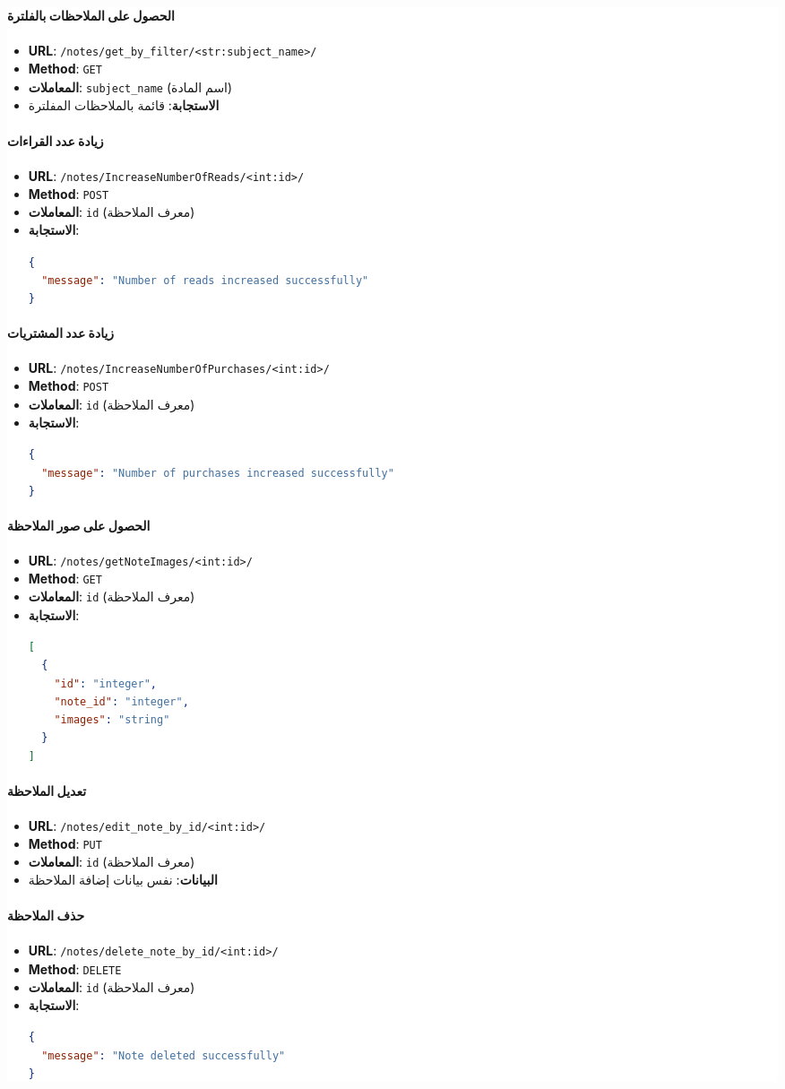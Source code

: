 #### الحصول على الملاحظات بالفلترة
- **URL**: `/notes/get_by_filter/<str:subject_name>/`
- **Method**: `GET`
- **المعاملات**: `subject_name` (اسم المادة)
- **الاستجابة**: قائمة بالملاحظات المفلترة

#### زيادة عدد القراءات
- **URL**: `/notes/IncreaseNumberOfReads/<int:id>/`
- **Method**: `POST`
- **المعاملات**: `id` (معرف الملاحظة)
- **الاستجابة**:
  ```json
  {
    "message": "Number of reads increased successfully"
  }
  ```

#### زيادة عدد المشتريات
- **URL**: `/notes/IncreaseNumberOfPurchases/<int:id>/`
- **Method**: `POST`
- **المعاملات**: `id` (معرف الملاحظة)
- **الاستجابة**:
  ```json
  {
    "message": "Number of purchases increased successfully"
  }
  ```

#### الحصول على صور الملاحظة
- **URL**: `/notes/getNoteImages/<int:id>/`
- **Method**: `GET`
- **المعاملات**: `id` (معرف الملاحظة)
- **الاستجابة**:
  ```json
  [
    {
      "id": "integer",
      "note_id": "integer",
      "images": "string"
    }
  ]
  ```

#### تعديل الملاحظة
- **URL**: `/notes/edit_note_by_id/<int:id>/`
- **Method**: `PUT`
- **المعاملات**: `id` (معرف الملاحظة)
- **البيانات**: نفس بيانات إضافة الملاحظة

#### حذف الملاحظة
- **URL**: `/notes/delete_note_by_id/<int:id>/`
- **Method**: `DELETE`
- **المعاملات**: `id` (معرف الملاحظة)
- **الاستجابة**:
  ```json
  {
    "message": "Note deleted successfully"
  }
  ```
